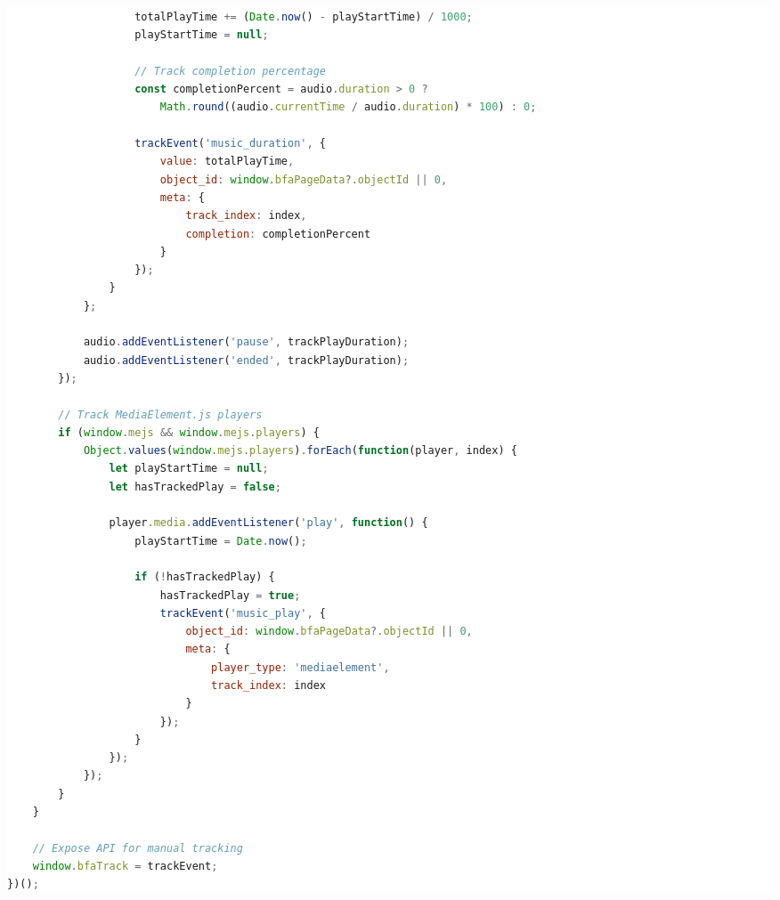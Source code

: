 ````javascript
                    totalPlayTime += (Date.now() - playStartTime) / 1000;
                    playStartTime = null;
                    
                    // Track completion percentage
                    const completionPercent = audio.duration > 0 ? 
                        Math.round((audio.currentTime / audio.duration) * 100) : 0;
                    
                    trackEvent('music_duration', {
                        value: totalPlayTime,
                        object_id: window.bfaPageData?.objectId || 0,
                        meta: {
                            track_index: index,
                            completion: completionPercent
                        }
                    });
                }
            };
            
            audio.addEventListener('pause', trackPlayDuration);
            audio.addEventListener('ended', trackPlayDuration);
        });
        
        // Track MediaElement.js players
        if (window.mejs && window.mejs.players) {
            Object.values(window.mejs.players).forEach(function(player, index) {
                let playStartTime = null;
                let hasTrackedPlay = false;
                
                player.media.addEventListener('play', function() {
                    playStartTime = Date.now();
                    
                    if (!hasTrackedPlay) {
                        hasTrackedPlay = true;
                        trackEvent('music_play', {
                            object_id: window.bfaPageData?.objectId || 0,
                            meta: {
                                player_type: 'mediaelement',
                                track_index: index
                            }
                        });
                    }
                });
            });
        }
    }
    
    // Expose API for manual tracking
    window.bfaTrack = trackEvent;
})();
````
